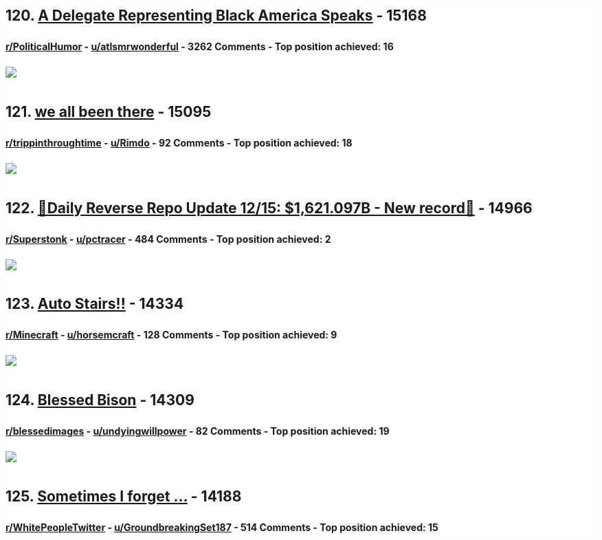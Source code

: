 ## 120. [A Delegate Representing Black America Speaks](http://reddit.com/r/PoliticalHumor/comments/rh1qci/a_delegate_representing_black_america_speaks/) - 15168
#### [r/PoliticalHumor](http://reddit.com/r/PoliticalHumor) - [u/atlsmrwonderful](http://reddit.com/u/atlsmrwonderful) - 3262 Comments - Top position achieved: 16

<a href="https://i.redd.it/hg30knkt6q581.jpg"><img src="https://b.thumbs.redditmedia.com/3rj25MIZZYt34mnUB3j1GFF1lL0Zp1vrP9oNLty5SCY.jpg"></img></a>

## 121. [we all been there](http://reddit.com/r/trippinthroughtime/comments/rgxxtv/we_all_been_there/) - 15095
#### [r/trippinthroughtime](http://reddit.com/r/trippinthroughtime) - [u/Rimdo](http://reddit.com/u/Rimdo) - 92 Comments - Top position achieved: 18

<a href="https://i.imgur.com/DyCElnN.jpg"><img src="https://b.thumbs.redditmedia.com/59TRr4CZea93x3858Wlye6az4pkCHURodMDmw9_N-cs.jpg"></img></a>

## 122. [🔴Daily Reverse Repo Update 12/15: $1,621.097B - New record🔴](http://reddit.com/r/Superstonk/comments/rh5hdh/daily_reverse_repo_update_1215_1621097b_new_record/) - 14966
#### [r/Superstonk](http://reddit.com/r/Superstonk) - [u/pctracer](http://reddit.com/u/pctracer) - 484 Comments - Top position achieved: 2

<a href="https://i.redd.it/66977yhuzq581.png"><img src="https://b.thumbs.redditmedia.com/l_W6dPsdTgnqEXu76rl2hU7ILCUWpf6GrscFq7FjDiM.jpg"></img></a>

## 123. [Auto Stairs!!](http://reddit.com/r/Minecraft/comments/rgusbz/auto_stairs/) - 14334
#### [r/Minecraft](http://reddit.com/r/Minecraft) - [u/horsemcraft](http://reddit.com/u/horsemcraft) - 128 Comments - Top position achieved: 9

<a href="https://v.redd.it/17ujnvjw6o581"><img src="https://a.thumbs.redditmedia.com/eqIACxUHNx1xq3tCPfKDU1DNlPwgMmeNYx_tZ_jKd38.jpg"></img></a>

## 124. [Blessed Bison](http://reddit.com/r/blessedimages/comments/rgolza/blessed_bison/) - 14309
#### [r/blessedimages](http://reddit.com/r/blessedimages) - [u/undyingwillpower](http://reddit.com/u/undyingwillpower) - 82 Comments - Top position achieved: 19

<a href="https://imgur.com/NUvbSo1.jpg"><img src="https://b.thumbs.redditmedia.com/rmlUjyIWps59-1abkggzWVNMRjsjai7fD98LjYkV0vc.jpg"></img></a>

## 125. [Sometimes I forget …](http://reddit.com/r/WhitePeopleTwitter/comments/rgxq7l/sometimes_i_forget/) - 14188
#### [r/WhitePeopleTwitter](http://reddit.com/r/WhitePeopleTwitter) - [u/GroundbreakingSet187](http://reddit.com/u/GroundbreakingSet187) - 514 Comments - Top position achieved: 15
